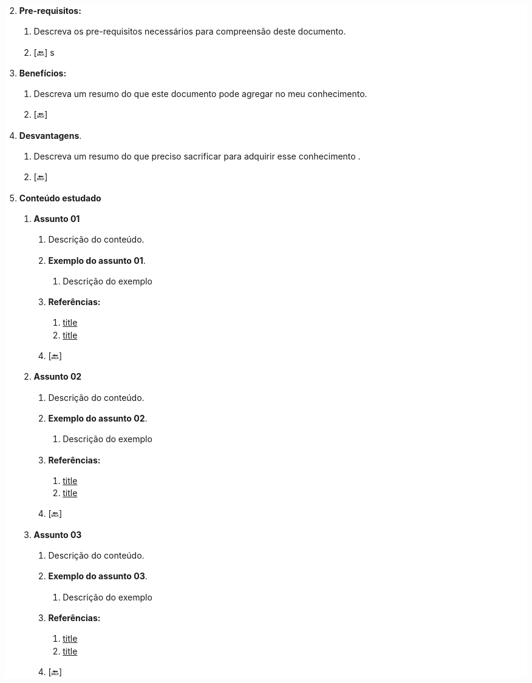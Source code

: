    2. <span id="id_pre_requisitos"></span>**Pre-requisitos:**
      1. Descreva os pre-requisitos necessários para compreensão deste documento.

      2. <text onclick="goBack()">[🔙]</text>
s
   3. <span id="id_beneficios"></span>**Benefícios:**
      1. Descreva um resumo do que este documento pode agregar no meu conhecimento.

      2. <text onclick="goBack()">[🔙]</text>

   4. <span id="id_desvantagens"></span>**Desvantagens**.
      1. Descreva um resumo do que preciso sacrificar para adquirir esse conhecimento .

      2. <text onclick="goBack()">[🔙]</text>

3. <span id=id_Conteudo></span>**Conteúdo estudado**

   1. <span id=id_assunto01></span>**Assunto 01**
      1. Descrição do conteúdo.
      2. **Exemplo do assunto 01**.
         1. Descrição do exemplo

            ```ts
            ```

      3. **Referências:**
         1. [title](link)
         2. [title](link)

      4. <text onclick="goBack()">[🔙]</text>

   2. <span id=id_assunto02></span>**Assunto 02**
      1. Descrição do conteúdo.
      2. **Exemplo do assunto 02**.
         1. Descrição do exemplo

            ```ts
            ```

      3. **Referências:**
         1. [title](link)
         2. [title](link)

      4. <text onclick="goBack()">[🔙]</text>

   3. <span id=id_assunto03></span>**Assunto 03**
      1. Descrição do conteúdo.
      2. **Exemplo do assunto 03**.
         1. Descrição do exemplo

            ```ts
            ```

      3. **Referências:**
         1. [title](link)
         2. [title](link)

      4. <text onclick="goBack()">[🔙]</text>
